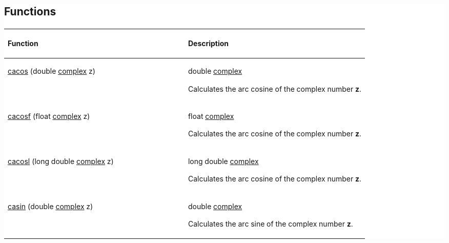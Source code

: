 ## Functions<a name="func-members"></a>

<a name="table1788046085165626"></a>
<table><thead align="left"><tr id="row810910279165626"><th class="cellrowborder" valign="top" width="50%" id="mcps1.1.3.1.1"><p id="p1229966496165626"><a name="p1229966496165626"></a><a name="p1229966496165626"></a>Function</p>
</th>
<th class="cellrowborder" valign="top" width="50%" id="mcps1.1.3.1.2"><p id="p1320911422165626"><a name="p1320911422165626"></a><a name="p1320911422165626"></a>Description</p>
</th>
</tr>
</thead>
<tbody><tr id="row984013806165626"><td class="cellrowborder" valign="top" width="50%" headers="mcps1.1.3.1.1 "><p id="p1646140965165626"><a name="p1646140965165626"></a><a name="p1646140965165626"></a><a href="math.md#ga51a9bcdc7791e50f879c79d64362d7c3">cacos</a> (double <a href="math.md#ga0fa4878c968311979d497ccc322e0b9b">complex</a> z)</p>
</td>
<td class="cellrowborder" valign="top" width="50%" headers="mcps1.1.3.1.2 "><p id="p13212858165626"><a name="p13212858165626"></a><a name="p13212858165626"></a>double <a href="math.md#ga0fa4878c968311979d497ccc322e0b9b">complex</a> </p>
<p id="p1554538709165626"><a name="p1554538709165626"></a><a name="p1554538709165626"></a>Calculates the arc cosine of the complex number <strong id="b1236273450165626"><a name="b1236273450165626"></a><a name="b1236273450165626"></a>z</strong>. </p>
</td>
</tr>
<tr id="row317970160165626"><td class="cellrowborder" valign="top" width="50%" headers="mcps1.1.3.1.1 "><p id="p1782509234165626"><a name="p1782509234165626"></a><a name="p1782509234165626"></a><a href="math.md#ga238bc3dbd59adeb477af18c9a501e04e">cacosf</a> (float <a href="math.md#ga0fa4878c968311979d497ccc322e0b9b">complex</a> z)</p>
</td>
<td class="cellrowborder" valign="top" width="50%" headers="mcps1.1.3.1.2 "><p id="p2128702642165626"><a name="p2128702642165626"></a><a name="p2128702642165626"></a>float <a href="math.md#ga0fa4878c968311979d497ccc322e0b9b">complex</a> </p>
<p id="p989930454165626"><a name="p989930454165626"></a><a name="p989930454165626"></a>Calculates the arc cosine of the complex number <strong id="b276402440165626"><a name="b276402440165626"></a><a name="b276402440165626"></a>z</strong>. </p>
</td>
</tr>
<tr id="row1940414968165626"><td class="cellrowborder" valign="top" width="50%" headers="mcps1.1.3.1.1 "><p id="p1012474988165626"><a name="p1012474988165626"></a><a name="p1012474988165626"></a><a href="math.md#ga789143f2859142f58590b2726328025f">cacosl</a> (long double <a href="math.md#ga0fa4878c968311979d497ccc322e0b9b">complex</a> z)</p>
</td>
<td class="cellrowborder" valign="top" width="50%" headers="mcps1.1.3.1.2 "><p id="p900505021165626"><a name="p900505021165626"></a><a name="p900505021165626"></a>long double <a href="math.md#ga0fa4878c968311979d497ccc322e0b9b">complex</a> </p>
<p id="p1835063613165626"><a name="p1835063613165626"></a><a name="p1835063613165626"></a>Calculates the arc cosine of the complex number <strong id="b239268388165626"><a name="b239268388165626"></a><a name="b239268388165626"></a>z</strong>. </p>
</td>
</tr>
<tr id="row1094079261165626"><td class="cellrowborder" valign="top" width="50%" headers="mcps1.1.3.1.1 "><p id="p598845975165626"><a name="p598845975165626"></a><a name="p598845975165626"></a><a href="math.md#gac43774f89411806a3e0695012cdb7f38">casin</a> (double <a href="math.md#ga0fa4878c968311979d497ccc322e0b9b">complex</a> z)</p>
</td>
<td class="cellrowborder" valign="top" width="50%" headers="mcps1.1.3.1.2 "><p id="p177004950165626"><a name="p177004950165626"></a><a name="p177004950165626"></a>double <a href="math.md#ga0fa4878c968311979d497ccc322e0b9b">complex</a> </p>
<p id="p816838399165626"><a name="p816838399165626"></a><a name="p816838399165626"></a>Calculates the arc sine of the complex number <strong id="b108830851165626"><a name="b108830851165626"></a><a name="b108830851165626"></a>z</strong>. </p>
</td>